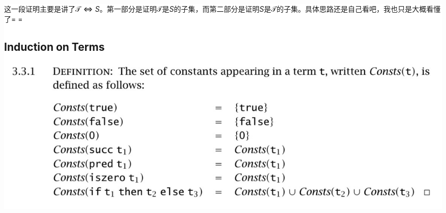 这一段证明主要是讲了$\mathcal{T} \iff S$。第一部分是证明$\mathcal{T}$是$S$的子集，而第二部分是证明$S$是$\mathcal{T}$的子集。具体思路还是自己看吧，我也只是大概看懂了= =

## Induction on Terms

![image info](./../../assets/TypeTheory/rule3.3.1.jpg)
